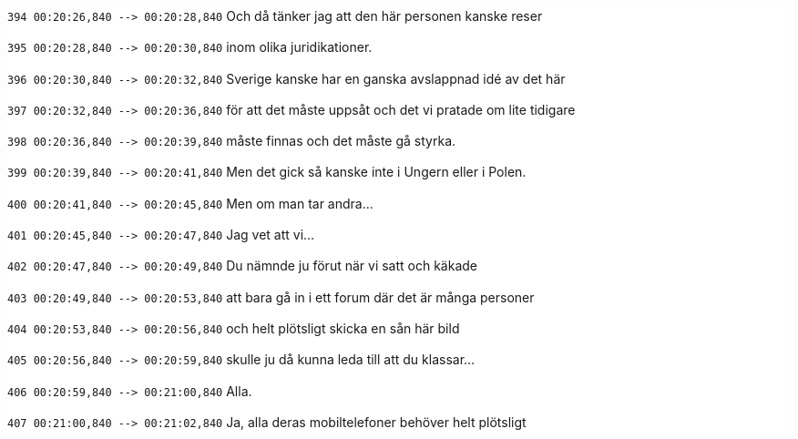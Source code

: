 

`394 00:20:26,840 --> 00:20:28,840`
Och då tänker jag att den här personen kanske reser



`395 00:20:28,840 --> 00:20:30,840`
inom olika juridikationer.



`396 00:20:30,840 --> 00:20:32,840`
Sverige kanske har en ganska avslappnad idé av det här



`397 00:20:32,840 --> 00:20:36,840`
för att det måste uppsåt och det vi pratade om lite tidigare



`398 00:20:36,840 --> 00:20:39,840`
måste finnas och det måste gå styrka.



`399 00:20:39,840 --> 00:20:41,840`
Men det gick så kanske inte i Ungern eller i Polen.



`400 00:20:41,840 --> 00:20:45,840`
Men om man tar andra...



`401 00:20:45,840 --> 00:20:47,840`
Jag vet att vi...



`402 00:20:47,840 --> 00:20:49,840`
Du nämnde ju förut när vi satt och käkade



`403 00:20:49,840 --> 00:20:53,840`
att bara gå in i ett forum där det är många personer



`404 00:20:53,840 --> 00:20:56,840`
och helt plötsligt skicka en sån här bild



`405 00:20:56,840 --> 00:20:59,840`
skulle ju då kunna leda till att du klassar...



`406 00:20:59,840 --> 00:21:00,840`
Alla.



`407 00:21:00,840 --> 00:21:02,840`
Ja, alla deras mobiltelefoner behöver helt plötsligt
